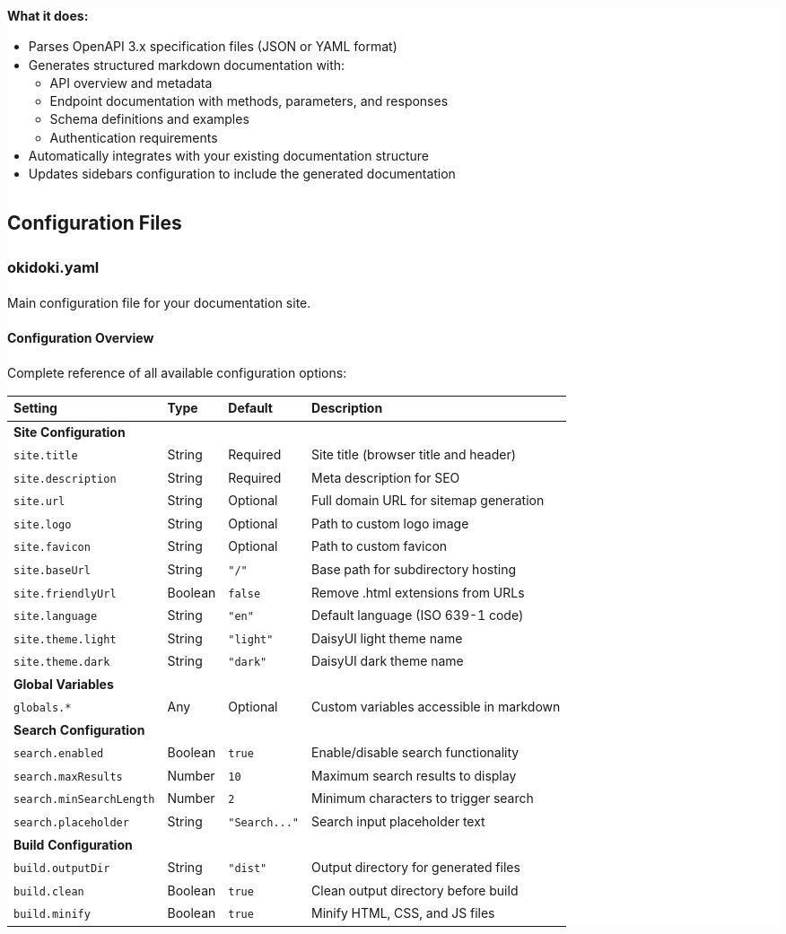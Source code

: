 **What it does:**
- Parses OpenAPI 3.x specification files (JSON or YAML format)
- Generates structured markdown documentation with:
  - API overview and metadata
  - Endpoint documentation with methods, parameters, and responses
  - Schema definitions and examples
  - Authentication requirements
- Automatically integrates with your existing documentation structure
- Updates sidebars configuration to include the generated documentation

## Configuration Files

### okidoki.yaml

Main configuration file for your documentation site.

#### Configuration Overview

Complete reference of all available configuration options:

| Setting | Type | Default | Description |
|:--------|:-----|:--------|:------------|
| **Site Configuration** ||||
| `site.title` | String | Required | Site title (browser title and header) |
| `site.description` | String | Required | Meta description for SEO |
| `site.url` | String | Optional | Full domain URL for sitemap generation |
| `site.logo` | String | Optional | Path to custom logo image |
| `site.favicon` | String | Optional | Path to custom favicon |
| `site.baseUrl` | String | `"/"` | Base path for subdirectory hosting |
| `site.friendlyUrl` | Boolean | `false` | Remove .html extensions from URLs |
| `site.language` | String | `"en"` | Default language (ISO 639-1 code) |
| `site.theme.light` | String | `"light"` | DaisyUI light theme name |
| `site.theme.dark` | String | `"dark"` | DaisyUI dark theme name |
| **Global Variables** ||||
| `globals.*` | Any | Optional | Custom variables accessible in markdown |
| **Search Configuration** ||||
| `search.enabled` | Boolean | `true` | Enable/disable search functionality |
| `search.maxResults` | Number | `10` | Maximum search results to display |
| `search.minSearchLength` | Number | `2` | Minimum characters to trigger search |
| `search.placeholder` | String | `"Search..."` | Search input placeholder text |
| **Build Configuration** ||||
| `build.outputDir` | String | `"dist"` | Output directory for generated files |
| `build.clean` | Boolean | `true` | Clean output directory before build |
| `build.minify` | Boolean | `true` | Minify HTML, CSS, and JS files |
